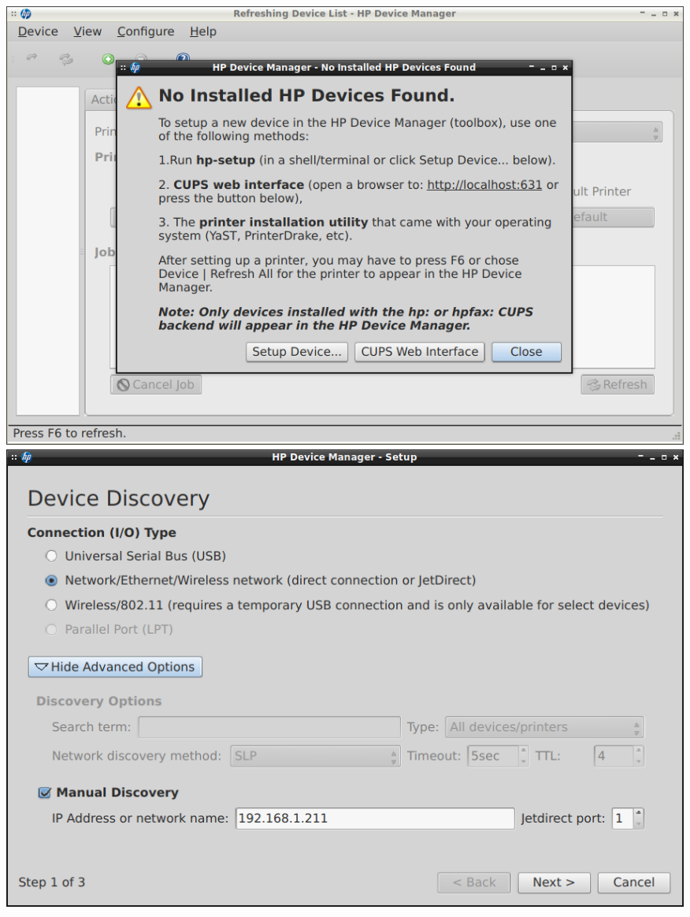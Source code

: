 ![drukarka-linux-hewlett-packard-laserjet-p2055dn-hp-hplip-info-cups](/img/2021/01/007-drukarka-linux-hewlett-packard-laserjet-p2055dn-hp-hplip-info-cups.png#huge)
![drukarka-linux-hewlett-packard-laserjet-p2055dn-hp-hplip-siec](/img/2021/01/008-drukarka-linux-hewlett-packard-laserjet-p2055dn-hp-hplip-siec.png#huge)